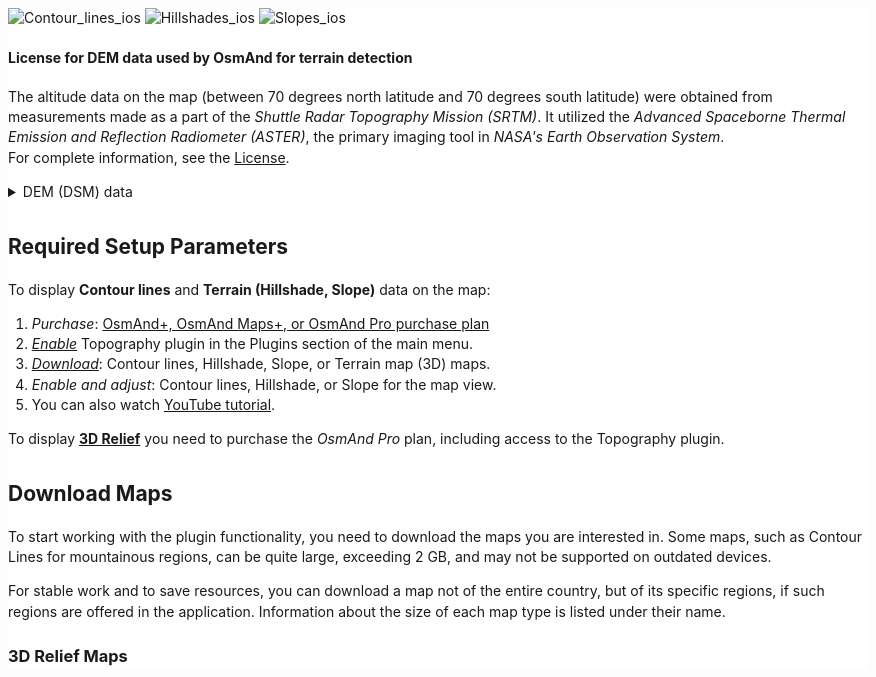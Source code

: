 </TabItem>

<TabItem value="ios" label="iOS">

![Contour_lines_ios](@site/static/img/plugins/contour-lines/Contour_lines_ios.png) ![Hillshades_ios](@site/static/img/plugins/contour-lines/Hillshades_ios.png) ![Slopes_ios](@site/static/img/plugins/contour-lines/Slopes_ios.png)

</TabItem>

</Tabs>

#### License for DEM data used by OsmAnd for terrain detection

The altitude data on the map (between 70 degrees north latitude and 70 degrees south latitude) were obtained from measurements made as a part of the *Shuttle Radar Topography Mission (SRTM)*. It utilized the *Advanced Spaceborne Thermal Emission and Reflection Radiometer (ASTER)*, the primary imaging tool in *NASA's Earth Observation System*.  
For complete information, see the [License](https://github.com/osmandapp/OsmAnd/blob/master/LICENSE#L146).


<details><summary>DEM (DSM) data</summary></details>


## Required Setup Parameters

To display **Contour lines** and **Terrain (Hillshade, Slope)** data on the map:

1. *Purchase*: [OsmAnd+, OsmAnd Maps+, or OsmAnd Pro purchase plan](../plugins/index.md#purchase)
2. [*Enable*](../plugins/index.md#enable--disable) Topography plugin in the Plugins section of the main menu.
3. [*Download*](#download-maps): Contour lines, Hillshade, Slope, or Terrain map (3D) maps.
4. *Enable and adjust*: Contour lines, Hillshade, or Slope for the map view.
5. You can also watch [YouTube tutorial](https://www.youtube.com/watch?v=z8kp_M3FKoc&feature=emb_logo&ab_channel=BartEisenberg).  

To display [**3D Relief**](#3d-relief) you need to purchase the *OsmAnd Pro* plan, including access to the Topography plugin.


## Download Maps

To start working with the plugin functionality, you need to download the maps you are interested in. Some maps, such as Contour Lines for mountainous regions, can be quite large, exceeding 2 GB, and may not be supported on outdated devices.

For stable work and to save resources, you can download a map not of the entire country, but of its specific regions, if such regions are offered in the application. Information about the size of each map type is listed under their name.


### 3D Relief Maps  

<Tabs groupId="operating-systems">

<TabItem value="android" label="Android">
